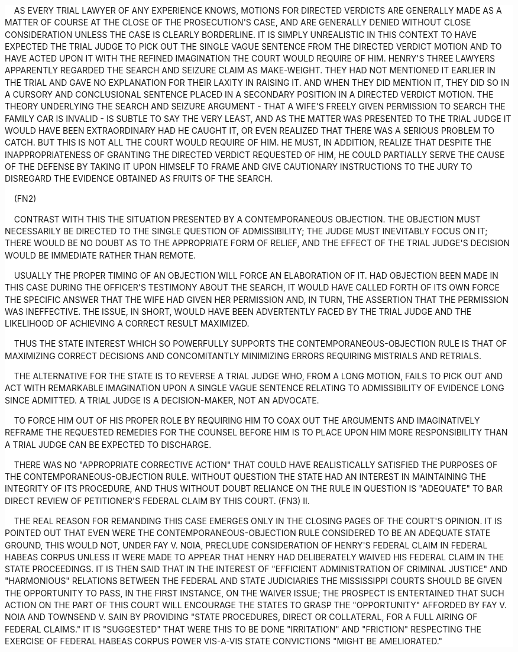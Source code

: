     AS EVERY TRIAL LAWYER OF ANY EXPERIENCE KNOWS, MOTIONS FOR DIRECTED VERDICTS ARE GENERALLY MADE AS A MATTER OF COURSE AT THE CLOSE OF THE PROSECUTION'S CASE, AND ARE GENERALLY DENIED WITHOUT CLOSE CONSIDERATION UNLESS THE CASE IS CLEARLY BORDERLINE.  IT IS SIMPLY UNREALISTIC IN THIS CONTEXT TO HAVE EXPECTED THE TRIAL JUDGE TO PICK OUT THE SINGLE VAGUE SENTENCE FROM THE DIRECTED VERDICT MOTION AND TO HAVE ACTED UPON IT WITH THE REFINED IMAGINATION THE COURT WOULD REQUIRE OF HIM.  HENRY'S THREE LAWYERS APPARENTLY REGARDED THE SEARCH AND SEIZURE CLAIM AS MAKE-WEIGHT.  THEY HAD NOT MENTIONED IT EARLIER IN THE TRIAL AND GAVE NO EXPLANATION FOR THEIR LAXITY IN RAISING IT.  AND WHEN THEY DID MENTION IT, THEY DID SO IN A CURSORY AND CONCLUSIONAL SENTENCE PLACED IN A SECONDARY POSITION IN A DIRECTED VERDICT MOTION.  THE THEORY UNDERLYING THE SEARCH AND SEIZURE ARGUMENT - THAT A WIFE'S FREELY GIVEN PERMISSION TO SEARCH THE FAMILY CAR IS INVALID - IS SUBTLE TO SAY THE VERY LEAST, AND AS THE MATTER WAS PRESENTED TO THE TRIAL JUDGE IT WOULD HAVE BEEN EXTRAORDINARY HAD HE CAUGHT IT, OR EVEN REALIZED THAT THERE WAS A SERIOUS PROBLEM TO CATCH.  BUT THIS IS NOT ALL THE COURT WOULD REQUIRE OF HIM.  HE MUST, IN ADDITION, REALIZE THAT DESPITE THE INAPPROPRIATENESS OF GRANTING THE DIRECTED VERDICT REQUESTED OF HIM, HE COULD PARTIALLY SERVE THE CAUSE OF THE DEFENSE BY TAKING IT UPON HIMSELF TO FRAME AND GIVE CAUTIONARY INSTRUCTIONS TO THE JURY TO DISREGARD THE EVIDENCE OBTAINED AS FRUITS OF THE SEARCH.

    (FN2)

    CONTRAST WITH THIS THE SITUATION PRESENTED BY A CONTEMPORANEOUS OBJECTION.  THE OBJECTION MUST NECESSARILY BE DIRECTED TO THE SINGLE QUESTION OF ADMISSIBILITY; THE JUDGE MUST INEVITABLY FOCUS ON IT; THERE WOULD BE NO DOUBT AS TO THE APPROPRIATE FORM OF RELIEF, AND THE EFFECT OF THE TRIAL JUDGE'S DECISION WOULD BE IMMEDIATE RATHER THAN REMOTE.

    USUALLY THE PROPER TIMING OF AN OBJECTION WILL FORCE AN ELABORATION OF IT.  HAD OBJECTION BEEN MADE IN THIS CASE DURING THE OFFICER'S TESTIMONY ABOUT THE SEARCH, IT WOULD HAVE CALLED FORTH OF ITS OWN FORCE THE SPECIFIC ANSWER THAT THE WIFE HAD GIVEN HER PERMISSION AND, IN TURN, THE ASSERTION THAT THE PERMISSION WAS INEFFECTIVE.  THE ISSUE, IN SHORT, WOULD HAVE BEEN ADVERTENTLY FACED BY THE TRIAL JUDGE AND THE LIKELIHOOD OF ACHIEVING A CORRECT RESULT MAXIMIZED.

    THUS THE STATE INTEREST WHICH SO POWERFULLY SUPPORTS THE CONTEMPORANEOUS-OBJECTION RULE IS THAT OF MAXIMIZING CORRECT DECISIONS AND CONCOMITANTLY MINIMIZING ERRORS REQUIRING MISTRIALS AND RETRIALS.

    THE ALTERNATIVE FOR THE STATE IS TO REVERSE A TRIAL JUDGE WHO, FROM A LONG MOTION, FAILS TO PICK OUT AND ACT WITH REMARKABLE IMAGINATION UPON A SINGLE VAGUE SENTENCE RELATING TO ADMISSIBILITY OF EVIDENCE LONG SINCE ADMITTED.  A TRIAL JUDGE IS A DECISION-MAKER, NOT AN ADVOCATE.

    TO FORCE HIM OUT OF HIS PROPER ROLE BY REQUIRING HIM TO COAX OUT THE ARGUMENTS AND IMAGINATIVELY REFRAME THE REQUESTED REMEDIES FOR THE COUNSEL BEFORE HIM IS TO PLACE UPON HIM MORE RESPONSIBILITY THAN A TRIAL JUDGE CAN BE EXPECTED TO DISCHARGE.

    THERE WAS NO "APPROPRIATE CORRECTIVE ACTION" THAT COULD HAVE REALISTICALLY SATISFIED THE PURPOSES OF THE CONTEMPORANEOUS-OBJECTION RULE.  WITHOUT QUESTION THE STATE HAD AN INTEREST IN MAINTAINING THE INTEGRITY OF ITS PROCEDURE, AND THUS WITHOUT DOUBT RELIANCE ON THE RULE IN QUESTION IS "ADEQUATE" TO BAR DIRECT REVIEW OF PETITIONER'S FEDERAL CLAIM BY THIS COURT.  (FN3) II.

    THE REAL REASON FOR REMANDING THIS CASE EMERGES ONLY IN THE CLOSING PAGES OF THE COURT'S OPINION.  IT IS POINTED OUT THAT EVEN WERE THE CONTEMPORANEOUS-OBJECTION RULE CONSIDERED TO BE AN ADEQUATE STATE GROUND, THIS WOULD NOT, UNDER FAY V. NOIA, PRECLUDE CONSIDERATION OF HENRY'S FEDERAL CLAIM IN FEDERAL HABEAS CORPUS UNLESS IT WERE MADE TO APPEAR THAT HENRY HAD DELIBERATELY WAIVED HIS FEDERAL CLAIM IN THE STATE PROCEEDINGS.  IT IS THEN SAID THAT IN THE INTEREST OF "EFFICIENT ADMINISTRATION OF CRIMINAL JUSTICE" AND "HARMONIOUS" RELATIONS BETWEEN THE FEDERAL AND STATE JUDICIARIES THE MISSISSIPPI COURTS SHOULD BE GIVEN THE OPPORTUNITY TO PASS, IN THE FIRST INSTANCE, ON THE WAIVER ISSUE; THE PROSPECT IS ENTERTAINED THAT SUCH ACTION ON THE PART OF THIS COURT WILL ENCOURAGE THE STATES TO GRASP THE "OPPORTUNITY" AFFORDED BY FAY V. NOIA AND TOWNSEND V. SAIN BY PROVIDING "STATE PROCEDURES, DIRECT OR COLLATERAL, FOR A FULL AIRING OF FEDERAL CLAIMS."  IT IS "SUGGESTED" THAT WERE THIS TO BE DONE "IRRITATION" AND "FRICTION" RESPECTING THE EXERCISE OF FEDERAL HABEAS CORPUS POWER VIS-A-VIS STATE CONVICTIONS "MIGHT BE AMELIORATED."
